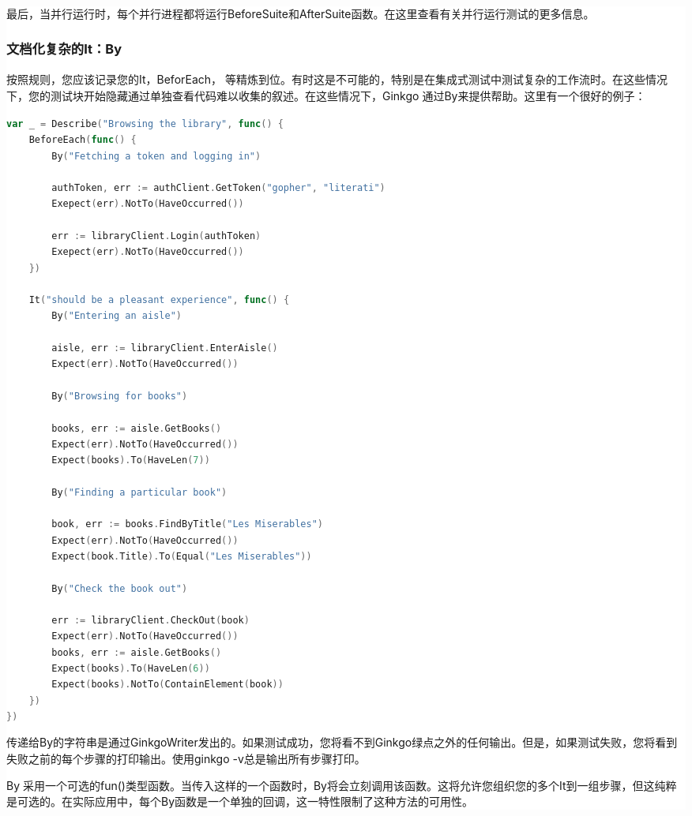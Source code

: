 最后，当并行运行时，每个并行进程都将运行BeforeSuite和AfterSuite函数。在这里查看有关并行运行测试的更多信息。

### 文档化复杂的It：By
按照规则，您应该记录您的It，BeforEach， 等精炼到位。有时这是不可能的，特别是在集成式测试中测试复杂的工作流时。在这些情况下，您的测试块开始隐藏通过单独查看代码难以收集的叙述。在这些情况下，Ginkgo 通过By来提供帮助。这里有一个很好的例子：

```go
var _ = Describe("Browsing the library", func() {
    BeforeEach(func() {
        By("Fetching a token and logging in")

        authToken, err := authClient.GetToken("gopher", "literati")
        Exepect(err).NotTo(HaveOccurred())

        err := libraryClient.Login(authToken)
        Exepect(err).NotTo(HaveOccurred())
    })

    It("should be a pleasant experience", func() {
        By("Entering an aisle")

        aisle, err := libraryClient.EnterAisle()
        Expect(err).NotTo(HaveOccurred())

        By("Browsing for books")

        books, err := aisle.GetBooks()
        Expect(err).NotTo(HaveOccurred())
        Expect(books).To(HaveLen(7))

        By("Finding a particular book")

        book, err := books.FindByTitle("Les Miserables")
        Expect(err).NotTo(HaveOccurred())
        Expect(book.Title).To(Equal("Les Miserables"))

        By("Check the book out")

        err := libraryClient.CheckOut(book)
        Expect(err).NotTo(HaveOccurred())
        books, err := aisle.GetBooks()
        Expect(books).To(HaveLen(6))
        Expect(books).NotTo(ContainElement(book))
    })
})
```
传递给By的字符串是通过GinkgoWriter发出的。如果测试成功，您将看不到Ginkgo绿点之外的任何输出。但是，如果测试失败，您将看到失败之前的每个步骤的打印输出。使用ginkgo -v总是输出所有步骤打印。

By 采用一个可选的fun()类型函数。当传入这样的一个函数时，By将会立刻调用该函数。这将允许您组织您的多个It到一组步骤，但这纯粹是可选的。在实际应用中，每个By函数是一个单独的回调，这一特性限制了这种方法的可用性。

